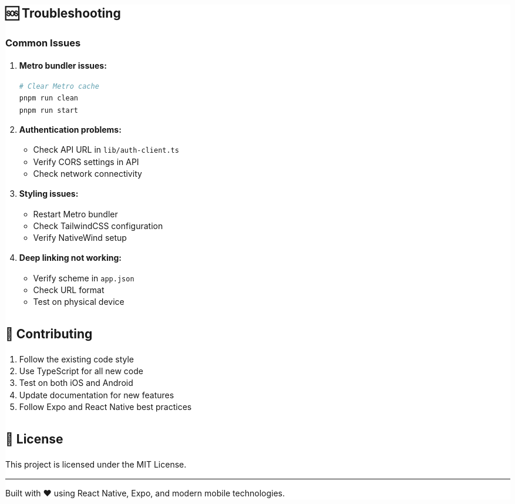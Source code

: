 ## 🆘 Troubleshooting

### Common Issues

1. **Metro bundler issues:**

   ```bash
   # Clear Metro cache
   pnpm run clean
   pnpm run start
   ```

2. **Authentication problems:**
   - Check API URL in `lib/auth-client.ts`
   - Verify CORS settings in API
   - Check network connectivity

3. **Styling issues:**
   - Restart Metro bundler
   - Check TailwindCSS configuration
   - Verify NativeWind setup

4. **Deep linking not working:**
   - Verify scheme in `app.json`
   - Check URL format
   - Test on physical device

## 🤝 Contributing

1. Follow the existing code style
2. Use TypeScript for all new code
3. Test on both iOS and Android
4. Update documentation for new features
5. Follow Expo and React Native best practices

## 📄 License

This project is licensed under the MIT License.

---

Built with ❤️ using React Native, Expo, and modern mobile technologies.
